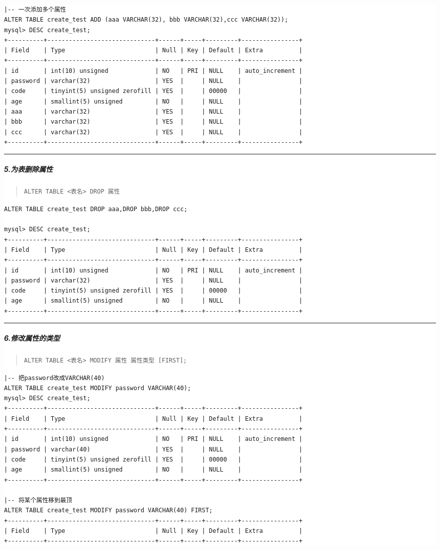 ```
|-- 一次添加多个属性
ALTER TABLE create_test ADD (aaa VARCHAR(32), bbb VARCHAR(32),ccc VARCHAR(32));
mysql> DESC create_test;
+----------+------------------------------+------+-----+---------+----------------+
| Field    | Type                         | Null | Key | Default | Extra          |
+----------+------------------------------+------+-----+---------+----------------+
| id       | int(10) unsigned             | NO   | PRI | NULL    | auto_increment |
| password | varchar(32)                  | YES  |     | NULL    |                |
| code     | tinyint(5) unsigned zerofill | YES  |     | 00000   |                |
| age      | smallint(5) unsigned         | NO   |     | NULL    |                |
| aaa      | varchar(32)                  | YES  |     | NULL    |                |
| bbb      | varchar(32)                  | YES  |     | NULL    |                |
| ccc      | varchar(32)                  | YES  |     | NULL    |                |
+----------+------------------------------+------+-----+---------+----------------+

```

------

##### 5.为表删除属性

> ```
> ALTER TABLE <表名> DROP 属性
> ```

```
ALTER TABLE create_test DROP aaa,DROP bbb,DROP ccc;

mysql> DESC create_test;
+----------+------------------------------+------+-----+---------+----------------+
| Field    | Type                         | Null | Key | Default | Extra          |
+----------+------------------------------+------+-----+---------+----------------+
| id       | int(10) unsigned             | NO   | PRI | NULL    | auto_increment |
| password | varchar(32)                  | YES  |     | NULL    |                |
| code     | tinyint(5) unsigned zerofill | YES  |     | 00000   |                |
| age      | smallint(5) unsigned         | NO   |     | NULL    |                |
+----------+------------------------------+------+-----+---------+----------------+

```

------

##### 6.修改属性的类型

> ```
> ALTER TABLE <表名> MODIFY 属性 属性类型 [FIRST];
> ```

```
|-- 把password改成VARCHAR(40)
ALTER TABLE create_test MODIFY password VARCHAR(40);
mysql> DESC create_test;
+----------+------------------------------+------+-----+---------+----------------+
| Field    | Type                         | Null | Key | Default | Extra          |
+----------+------------------------------+------+-----+---------+----------------+
| id       | int(10) unsigned             | NO   | PRI | NULL    | auto_increment |
| password | varchar(40)                  | YES  |     | NULL    |                |
| code     | tinyint(5) unsigned zerofill | YES  |     | 00000   |                |
| age      | smallint(5) unsigned         | NO   |     | NULL    |                |
+----------+------------------------------+------+-----+---------+----------------+

|-- 将某个属性移到最顶
ALTER TABLE create_test MODIFY password VARCHAR(40) FIRST;
+----------+------------------------------+------+-----+---------+----------------+
| Field    | Type                         | Null | Key | Default | Extra          |
+----------+------------------------------+------+-----+---------+----------------+
```